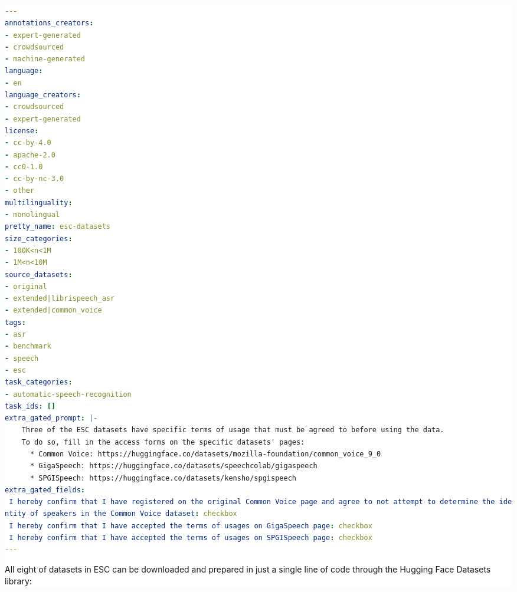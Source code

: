 ```yaml
---
annotations_creators:
- expert-generated
- crowdsourced
- machine-generated
language:
- en
language_creators:
- crowdsourced
- expert-generated
license:
- cc-by-4.0
- apache-2.0
- cc0-1.0
- cc-by-nc-3.0
- other
multilinguality:
- monolingual
pretty_name: esc-datasets
size_categories:
- 100K<n<1M
- 1M<n<10M
source_datasets:
- original
- extended|librispeech_asr
- extended|common_voice
tags:
- asr
- benchmark
- speech
- esc
task_categories:
- automatic-speech-recognition
task_ids: []
extra_gated_prompt: |- 
    Three of the ESC datasets have specific terms of usage that must be agreed to before using the data. 
    To do so, fill in the access forms on the specific datasets' pages:
      * Common Voice: https://huggingface.co/datasets/mozilla-foundation/common_voice_9_0
      * GigaSpeech: https://huggingface.co/datasets/speechcolab/gigaspeech
      * SPGISpeech: https://huggingface.co/datasets/kensho/spgispeech
extra_gated_fields:
 I hereby confirm that I have registered on the original Common Voice page and agree to not attempt to determine the identity of speakers in the Common Voice dataset: checkbox
 I hereby confirm that I have accepted the terms of usages on GigaSpeech page: checkbox
 I hereby confirm that I have accepted the terms of usages on SPGISpeech page: checkbox
---
```


All eight of datasets in ESC can be downloaded and prepared in just a single line of code through the Hugging Face Datasets library:
